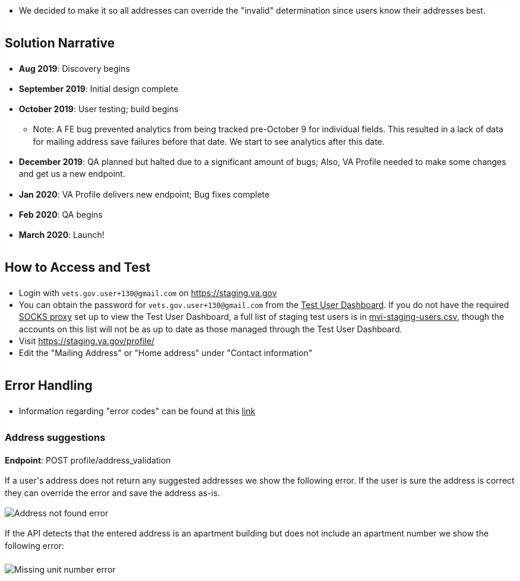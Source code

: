 - We decided to make it so all addresses can override the "invalid" determination since users know their addresses best.

## Solution Narrative

- **Aug 2019**: Discovery begins

- **September 2019**: Initial design complete

- **October 2019**: User testing; build begins
  - Note: A FE bug prevented analytics from being tracked pre-October 9 for individual fields. This resulted in a lack of data for mailing address save failures before that date. We start to see analytics after this date.

- **December 2019**: QA planned but halted due to a significant amount of bugs; Also, VA Profile needed to make some changes and get us a new endpoint. 

- **Jan 2020**: VA Profile delivers new endpoint; Bug fixes complete

- **Feb 2020**: QA begins

- **March 2020**: Launch!

## How to Access and Test

- Login with `vets.gov.user+130@gmail.com` on https://staging.va.gov
- You can obtain the password for `vets.gov.user+130@gmail.com` from the [Test User Dashboard](https://tud.vfs.va.gov). If you do not have the required [SOCKS proxy](https://depo-platform-documentation.scrollhelp.site/getting-started/Request-access-to-tools.969605215.html#Requestaccesstotools-SetuptheSOCKSproxy) set up to view the Test User Dashboard, a full list of staging test users is in [mvi-staging-users.csv](https://github.com/department-of-veterans-affairs/va.gov-team-sensitive/blob/master/Administrative/vagov-users/mvi-staging-users.csv), though the accounts on this list will not be as up to date as those managed through the Test User Dashboard.
- Visit https://staging.va.gov/profile/
- Edit the "Mailing Address" or "Home address" under "Contact information"

## Error Handling

- Information regarding "error codes" can be found at this [link](https://github.com/department-of-veterans-affairs/va.gov-team/blob/master/products/identity-personalization/error-messaging/%20ErrorCodesForOverride_DRAFT-WithExamples.xlsx)

### Address suggestions

**Endpoint**: POST profile/address_validation

If a user's address does not return any suggested addresses we show the following error. If the user is sure the address is correct they can override the error and save the address as-is.  

![Address not found error](https://github.com/department-of-veterans-affairs/va.gov-team/blob/av-readme-update/products/identity-personalization/profile/contact-information/address-validation/error%20messages/address%20not%20found.png)

If the API detects that the entered address is an apartment building but does not include an apartment number we show the following error:  
<br>
![Missing unit number error](https://github.com/department-of-veterans-affairs/va.gov-team/blob/av-readme-update/products/identity-personalization/profile/contact-information/address-validation/error%20messages/missing%20unit%20number.png)
